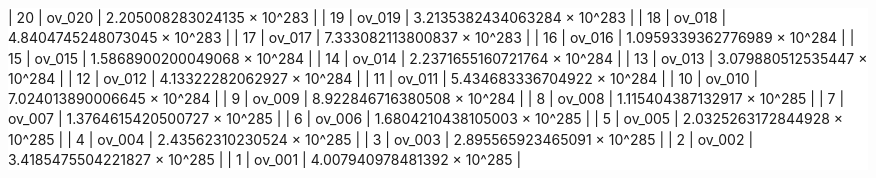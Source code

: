 | 20 | ov_020 | 2.205008283024135 × 10^283 |
| 19 | ov_019 | 3.2135382434063284 × 10^283 |
| 18 | ov_018 | 4.8404745248073045 × 10^283 |
| 17 | ov_017 | 7.333082113800837 × 10^283 |
| 16 | ov_016 | 1.0959339362776989 × 10^284 |
| 15 | ov_015 | 1.5868900200049068 × 10^284 |
| 14 | ov_014 | 2.2371655160721764 × 10^284 |
| 13 | ov_013 | 3.079880512535447 × 10^284 |
| 12 | ov_012 | 4.13322282062927 × 10^284 |
| 11 | ov_011 | 5.434683336704922 × 10^284 |
| 10 | ov_010 | 7.024013890006645 × 10^284 |
| 9 | ov_009 | 8.922846716380508 × 10^284 |
| 8 | ov_008 | 1.115404387132917 × 10^285 |
| 7 | ov_007 | 1.3764615420500727 × 10^285 |
| 6 | ov_006 | 1.6804210438105003 × 10^285 |
| 5 | ov_005 | 2.0325263172844928 × 10^285 |
| 4 | ov_004 | 2.43562310230524 × 10^285 |
| 3 | ov_003 | 2.895565923465091 × 10^285 |
| 2 | ov_002 | 3.4185475504221827 × 10^285 |
| 1 | ov_001 | 4.007940978481392 × 10^285 |

